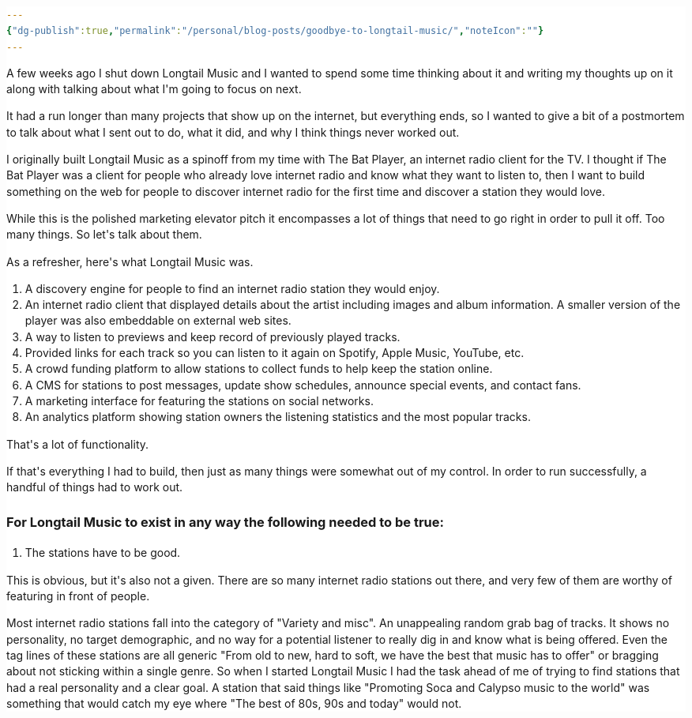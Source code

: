 ```yaml
---
{"dg-publish":true,"permalink":"/personal/blog-posts/goodbye-to-longtail-music/","noteIcon":""}
---
```


A few weeks ago I shut down Longtail Music and I wanted to spend some time thinking about it and writing my thoughts up on it along with talking about what I'm going to focus on next.

It had a run longer than many projects that show up on the internet, but everything ends, so I wanted to give a bit of a postmortem to talk about what I sent out to do, what it did, and why I think things never worked out.

I originally built Longtail Music as a spinoff from my time with The Bat Player, an internet radio client for the TV.  I thought if The Bat Player was a client for people who already love internet radio and know what they want to listen to, then I want to build something on the web for people to discover internet radio for the first time and discover a station they would love.

While this is the polished marketing elevator pitch it encompasses a lot of things that need to go right in order to pull it off.  Too many things.  So let's talk about them.

As a refresher, here's what Longtail Music was.

1. A discovery engine for people to find an internet radio station they would enjoy.
2. An internet radio client that displayed details about the artist including images and album information.  A smaller version of the player was also embeddable on external web sites.
3. A way to listen to previews and keep record of previously played tracks.
4. Provided links for each track so you can listen to it again on Spotify, Apple Music, YouTube, etc.
5. A crowd funding platform to allow stations to collect funds to help keep the station online.
6. A CMS for stations to post messages, update show schedules, announce special events, and contact fans.
7. A marketing interface for featuring the stations on social networks.
8. An analytics platform showing station owners the listening statistics and the most popular tracks.

That's a lot of functionality.

If that's everything I had to build, then just as many things were somewhat out of my control.  In order to run successfully, a handful of things had to work out.

### For Longtail Music to exist in any way the following needed to be true:

1) The stations have to be good.

This is obvious, but it's also not a given.  There are so many internet radio stations out there, and very few of them are worthy of featuring in front of people.

Most internet radio stations fall into the category of "Variety and misc".  An unappealing random grab bag of tracks.  It shows no personality, no target demographic, and no way for a potential listener to really dig in and know what is being offered.  Even the tag lines of these stations are all generic "From old to new, hard to soft, we have the best that music has to offer" or bragging about not sticking within a single genre.  So when I started Longtail Music I had the task ahead of me of trying to find stations that had a real personality and a clear goal.  A station that said things like "Promoting Soca and Calypso music to the world" was something that would catch my eye where "The best of 80s, 90s and today" would not.
